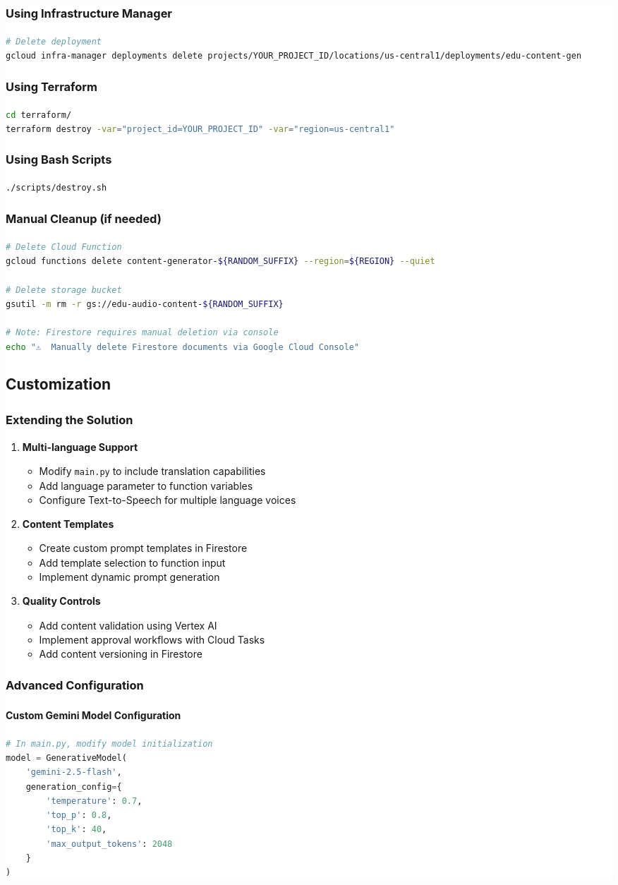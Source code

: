 ### Using Infrastructure Manager
```bash
# Delete deployment
gcloud infra-manager deployments delete projects/YOUR_PROJECT_ID/locations/us-central1/deployments/edu-content-gen
```

### Using Terraform
```bash
cd terraform/
terraform destroy -var="project_id=YOUR_PROJECT_ID" -var="region=us-central1"
```

### Using Bash Scripts
```bash
./scripts/destroy.sh
```

### Manual Cleanup (if needed)
```bash
# Delete Cloud Function
gcloud functions delete content-generator-${RANDOM_SUFFIX} --region=${REGION} --quiet

# Delete storage bucket
gsutil -m rm -r gs://edu-audio-content-${RANDOM_SUFFIX}

# Note: Firestore requires manual deletion via console
echo "⚠️  Manually delete Firestore documents via Google Cloud Console"
```

## Customization

### Extending the Solution

1. **Multi-language Support**
   - Modify `main.py` to include translation capabilities
   - Add language parameter to function variables
   - Configure Text-to-Speech for multiple language voices

2. **Content Templates**
   - Create custom prompt templates in Firestore
   - Add template selection to function input
   - Implement dynamic prompt generation

3. **Quality Controls**
   - Add content validation using Vertex AI
   - Implement approval workflows with Cloud Tasks
   - Add content versioning in Firestore

### Advanced Configuration

#### Custom Gemini Model Configuration
```python
# In main.py, modify model initialization
model = GenerativeModel(
    'gemini-2.5-flash',
    generation_config={
        'temperature': 0.7,
        'top_p': 0.8,
        'top_k': 40,
        'max_output_tokens': 2048
    }
)
```
